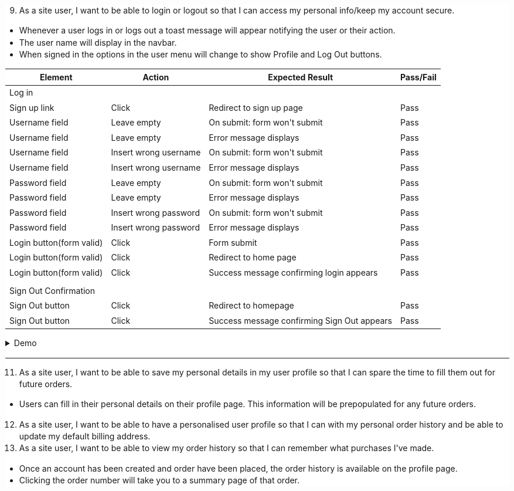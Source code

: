 
9. As a site user, I want to be able to login or logout so that I can access my personal info/keep my account secure.

 - Whenever a user logs in or logs out a toast message will appear notifying the user or their action.
 - The user name will display in the navbar.
 - When signed in the options in the user menu will change to show Profile and Log Out buttons.


| Element                         | Action                                    | Expected Result                             | Pass/Fail |
| ------------------------------- | ----------------------------------------- | ------------------------------------------- | --------- |
| Log in                          |                                           |                                             |           |
| Sign up link                    | Click                                     | Redirect to sign up page                    | Pass      |
| Username field                  | Leave empty                               | On submit: form won't submit                | Pass      |
| Username field                  | Leave empty                               | Error message displays                      | Pass      |
| Username field                  | Insert wrong username                     | On submit: form won't submit                | Pass      |
| Username field                  | Insert wrong username                     | Error message displays                      | Pass      |
| Password field                  | Leave empty                               | On submit: form won't submit                | Pass      |
| Password field                  | Leave empty                               | Error message displays                      | Pass      |
| Password field                  | Insert wrong password                     | On submit: form won't submit                | Pass      |
| Password field                  | Insert wrong password                     | Error message displays                      | Pass      |
| Login button(form valid)        | Click                                     | Form submit                                 | Pass      |
| Login button(form valid)        | Click                                     | Redirect to home page                       | Pass      |
| Login button(form valid)        | Click                                     | Success message confirming login appears    | Pass      |
|                                 |                                           |                                             |           |
| Sign Out Confirmation           |                                           |                                             |           |
| Sign Out button                 | Click                                     | Redirect to homepage                        | Pass      |
| Sign Out button                 | Click                                     | Success message confirming Sign Out appears | Pass      |

<details><summary>Demo</summary></details>

---


11. As a site user, I want to be able to save my personal details in my user profile so that I can spare the time to fill them out for future orders.

 - Users can fill in their personal details on their profile page. This information will be prepopulated for any future orders.

12. As a site user, I want to be able to have a personalised user profile so that I can with my personal order history and be able to update my default billing address.
13. As a site user, I want to be able to view my order history so that I can remember what purchases I've made.
 - Once an account has been created and order have been placed, the order history is available on the profile page.
 - Clicking the order number will take you to a summary page of that order.
